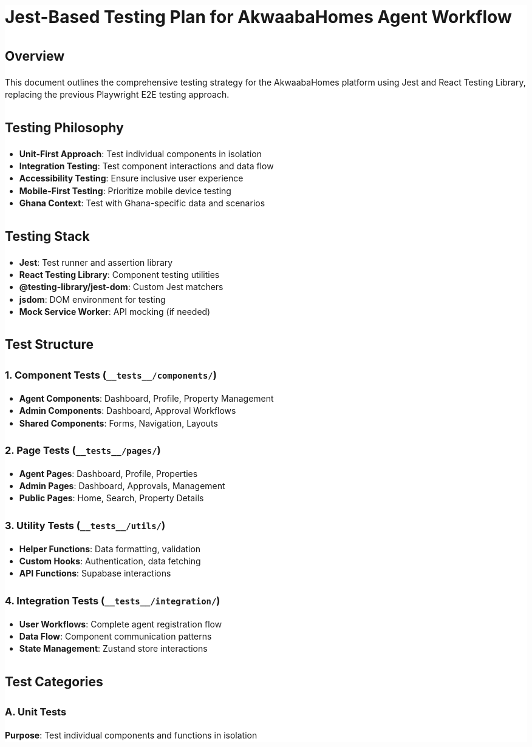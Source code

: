 # Jest-Based Testing Plan for AkwaabaHomes Agent Workflow

## Overview
This document outlines the comprehensive testing strategy for the AkwaabaHomes platform using Jest and React Testing Library, replacing the previous Playwright E2E testing approach.

## Testing Philosophy
- **Unit-First Approach**: Test individual components in isolation
- **Integration Testing**: Test component interactions and data flow
- **Accessibility Testing**: Ensure inclusive user experience
- **Mobile-First Testing**: Prioritize mobile device testing
- **Ghana Context**: Test with Ghana-specific data and scenarios

## Testing Stack
- **Jest**: Test runner and assertion library
- **React Testing Library**: Component testing utilities
- **@testing-library/jest-dom**: Custom Jest matchers
- **jsdom**: DOM environment for testing
- **Mock Service Worker**: API mocking (if needed)

## Test Structure

### 1. Component Tests (`__tests__/components/`)
- **Agent Components**: Dashboard, Profile, Property Management
- **Admin Components**: Dashboard, Approval Workflows
- **Shared Components**: Forms, Navigation, Layouts

### 2. Page Tests (`__tests__/pages/`)
- **Agent Pages**: Dashboard, Profile, Properties
- **Admin Pages**: Dashboard, Approvals, Management
- **Public Pages**: Home, Search, Property Details

### 3. Utility Tests (`__tests__/utils/`)
- **Helper Functions**: Data formatting, validation
- **Custom Hooks**: Authentication, data fetching
- **API Functions**: Supabase interactions

### 4. Integration Tests (`__tests__/integration/`)
- **User Workflows**: Complete agent registration flow
- **Data Flow**: Component communication patterns
- **State Management**: Zustand store interactions

## Test Categories

### A. Unit Tests
**Purpose**: Test individual components and functions in isolation
